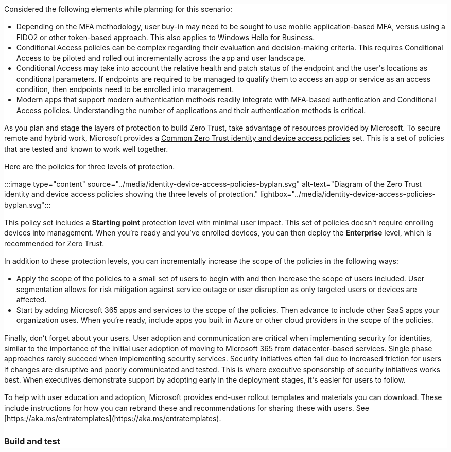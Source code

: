 Considered the following elements while planning for this scenario:

- Depending on the MFA methodology, user buy-in may need to be sought to use mobile application-based MFA, versus using a FIDO2 or other token-based approach. This also applies to Windows Hello for Business. 
- Conditional Access policies can be complex regarding their evaluation and decision-making criteria. This requires Conditional Access to be piloted and rolled out incrementally across the app and user landscape.
- Conditional Access may take into account the relative health and patch status of the endpoint and the user's locations as conditional parameters. If endpoints are required to be managed to qualify them to access an app or service as an access condition, then endpoints need to be enrolled into management.
- Modern apps that support modern authentication methods readily integrate with MFA-based authentication and Conditional Access policies. Understanding the number of applications and their authentication methods is critical.

As you plan and stage the layers of protection to build Zero Trust, take advantage of resources provided by Microsoft. To secure remote and hybrid work, Microsoft provides a [Common Zero Trust identity and device access policies](/microsoft-365/security/office-365-security/identity-access-policies) set. This is a set of policies that are tested and known to work well together.

Here are the policies for three levels of protection.

:::image type="content" source="../media/identity-device-access-policies-byplan.svg" alt-text="Diagram of the Zero Trust identity and device access policies showing the three levels of protection." lightbox="../media/identity-device-access-policies-byplan.svg":::

This policy set includes a **Starting point** protection level with minimal user impact. This set of policies doesn't require enrolling devices into management. When you’re ready and you’ve enrolled devices, you can then deploy the **Enterprise** level, which is recommended for Zero Trust. 

In addition to these protection levels, you can incrementally increase the scope of the policies in the following ways:

- Apply the scope of the policies to a small set of users to begin with and then increase the scope of users included. User segmentation allows for risk mitigation against service outage or user disruption as only targeted users or devices are affected.
- Start by adding Microsoft 365 apps and services to the scope of the policies. Then advance to include other SaaS apps your organization uses. When you’re ready, include apps you built in Azure or other cloud providers in the scope of the policies.

Finally, don’t forget about your users. User adoption and communication are critical when implementing security for identities, similar to the importance of the initial user adoption of moving to Microsoft 365 from datacenter-based services. Single phase approaches rarely succeed when implementing security services. Security initiatives often fail due to increased friction for users if changes are disruptive and poorly communicated and tested. This is where executive sponsorship of security initiatives works best. When executives demonstrate support by adopting early in the deployment stages, it's easier for users to follow.

To help with user education and adoption, Microsoft provides end-user rollout templates and materials you can download. These include instructions for how you can rebrand these and recommendations for sharing these with users. See [https://aka.ms/entratemplates](https://aka.ms/entratemplates). 

### Build and test
